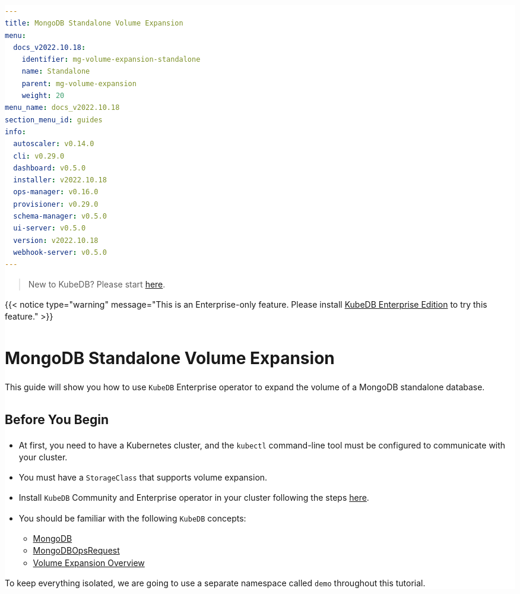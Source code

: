 ```yaml
---
title: MongoDB Standalone Volume Expansion
menu:
  docs_v2022.10.18:
    identifier: mg-volume-expansion-standalone
    name: Standalone
    parent: mg-volume-expansion
    weight: 20
menu_name: docs_v2022.10.18
section_menu_id: guides
info:
  autoscaler: v0.14.0
  cli: v0.29.0
  dashboard: v0.5.0
  installer: v2022.10.18
  ops-manager: v0.16.0
  provisioner: v0.29.0
  schema-manager: v0.5.0
  ui-server: v0.5.0
  version: v2022.10.18
  webhook-server: v0.5.0
---
```


> New to KubeDB? Please start [here](/docs/v2022.10.18/README).

{{< notice type="warning" message="This is an Enterprise-only feature. Please install [KubeDB Enterprise Edition](/docs/v2022.10.18/setup/install/enterprise) to try this feature." >}}

# MongoDB Standalone Volume Expansion

This guide will show you how to use `KubeDB` Enterprise operator to expand the volume of a MongoDB standalone database.

## Before You Begin

- At first, you need to have a Kubernetes cluster, and the `kubectl` command-line tool must be configured to communicate with your cluster.

- You must have a `StorageClass` that supports volume expansion.

- Install `KubeDB` Community and Enterprise operator in your cluster following the steps [here](/docs/v2022.10.18/setup/README).

- You should be familiar with the following `KubeDB` concepts:
  - [MongoDB](/docs/v2022.10.18/guides/mongodb/concepts/mongodb)
  - [MongoDBOpsRequest](/docs/v2022.10.18/guides/mongodb/concepts/opsrequest)
  - [Volume Expansion Overview](/docs/v2022.10.18/guides/mongodb/volume-expansion/overview)

To keep everything isolated, we are going to use a separate namespace called `demo` throughout this tutorial.
